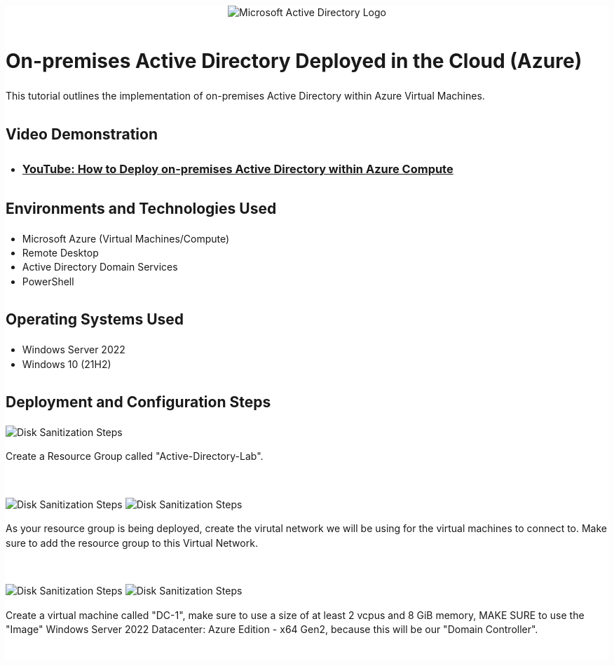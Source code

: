<p align="center">
<img src="https://i.imgur.com/pU5A58S.png" alt="Microsoft Active Directory Logo"/>
</p>

<h1>On-premises Active Directory Deployed in the Cloud (Azure)</h1>
This tutorial outlines the implementation of on-premises Active Directory within Azure Virtual Machines.<br />


<h2>Video Demonstration</h2>

- ### [YouTube: How to Deploy on-premises Active Directory within Azure Compute](https://youtu.be/nwUHPELRXdM)

<h2>Environments and Technologies Used</h2>

- Microsoft Azure (Virtual Machines/Compute)
- Remote Desktop
- Active Directory Domain Services
- PowerShell

<h2>Operating Systems Used </h2>

- Windows Server 2022
- Windows 10 (21H2)

<h2>Deployment and Configuration Steps</h2>

<p>
<img src="https://imgur.com/kWoFIKf.png" height="80%" width="80%" alt="Disk Sanitization Steps"/>
</p>
<p>
Create a Resource Group called "Active-Directory-Lab".
</p>
<br />

<p>
<img src="https://imgur.com/EwdRDkn.png" height="80%" width="80%" alt="Disk Sanitization Steps"/>
<img src="https://imgur.com/jamyOKY.png" height="80%" width="80%" alt="Disk Sanitization Steps"/>
</p>
<p>
As your resource group is being deployed, create the virutal network we will be using for the virtual machines to connect to. Make sure to add the resource group to this Virtual Network.
</p>
<br />

<p>
<img src="https://imgur.com/JbWP3dM.png" height="80%" width="80%" alt="Disk Sanitization Steps"/>
<img src="https://imgur.com/NxBqyiQ.png" height="80%" width="80%" alt="Disk Sanitization Steps"/>
</p>
<p>
Create a virtual machine called "DC-1", make sure to use a size of at least 2 vcpus and 8 GiB memory, MAKE SURE to use the "Image" Windows Server 2022 Datacenter: Azure Edition - x64 Gen2, because this will be our "Domain Controller".
</p>
<br />
